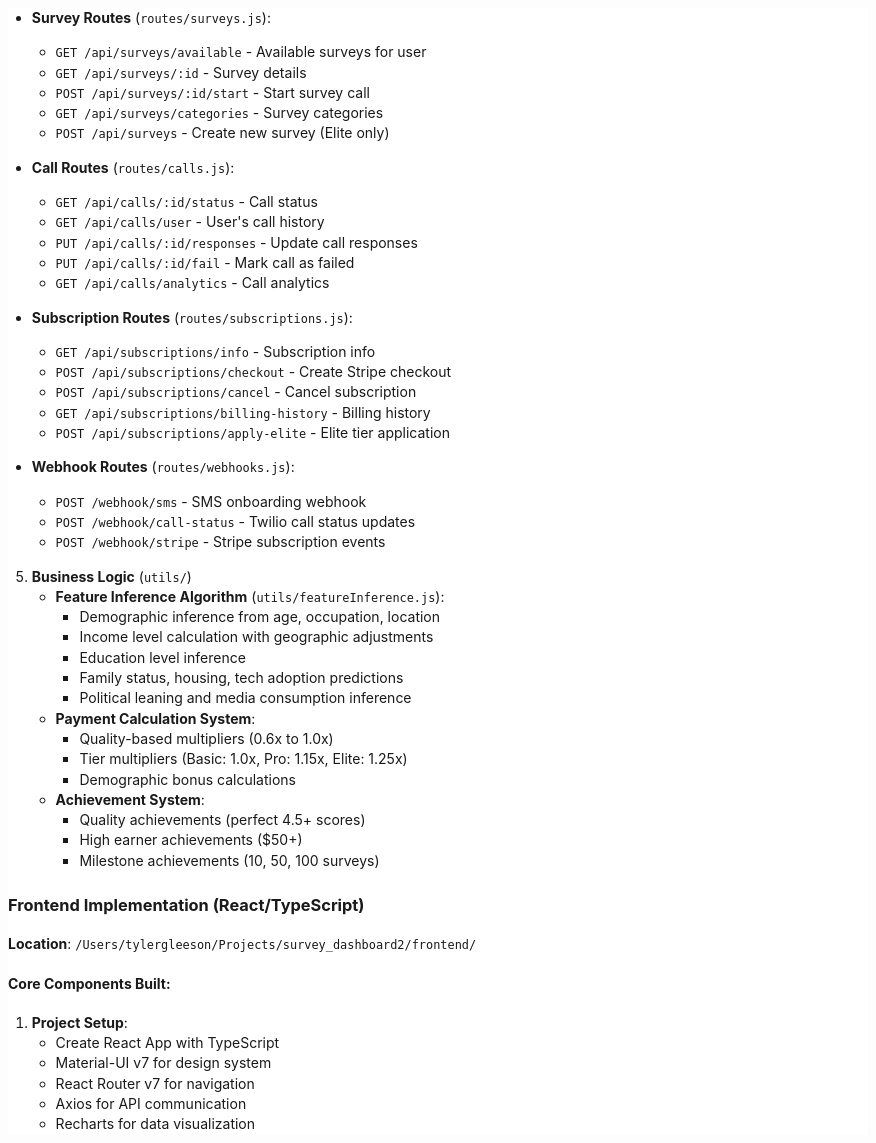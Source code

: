    - **Survey Routes** (`routes/surveys.js`):
     - `GET /api/surveys/available` - Available surveys for user
     - `GET /api/surveys/:id` - Survey details
     - `POST /api/surveys/:id/start` - Start survey call
     - `GET /api/surveys/categories` - Survey categories
     - `POST /api/surveys` - Create new survey (Elite only)
   
   - **Call Routes** (`routes/calls.js`):
     - `GET /api/calls/:id/status` - Call status
     - `GET /api/calls/user` - User's call history
     - `PUT /api/calls/:id/responses` - Update call responses
     - `PUT /api/calls/:id/fail` - Mark call as failed
     - `GET /api/calls/analytics` - Call analytics
   
   - **Subscription Routes** (`routes/subscriptions.js`):
     - `GET /api/subscriptions/info` - Subscription info
     - `POST /api/subscriptions/checkout` - Create Stripe checkout
     - `POST /api/subscriptions/cancel` - Cancel subscription
     - `GET /api/subscriptions/billing-history` - Billing history
     - `POST /api/subscriptions/apply-elite` - Elite tier application
   
   - **Webhook Routes** (`routes/webhooks.js`):
     - `POST /webhook/sms` - SMS onboarding webhook
     - `POST /webhook/call-status` - Twilio call status updates
     - `POST /webhook/stripe` - Stripe subscription events

5. **Business Logic** (`utils/`)
   - **Feature Inference Algorithm** (`utils/featureInference.js`):
     - Demographic inference from age, occupation, location
     - Income level calculation with geographic adjustments
     - Education level inference
     - Family status, housing, tech adoption predictions
     - Political leaning and media consumption inference
   - **Payment Calculation System**:
     - Quality-based multipliers (0.6x to 1.0x)
     - Tier multipliers (Basic: 1.0x, Pro: 1.15x, Elite: 1.25x)
     - Demographic bonus calculations
   - **Achievement System**:
     - Quality achievements (perfect 4.5+ scores)
     - High earner achievements ($50+)
     - Milestone achievements (10, 50, 100 surveys)

### Frontend Implementation (React/TypeScript)
**Location**: `/Users/tylergleeson/Projects/survey_dashboard2/frontend/`

#### Core Components Built:
1. **Project Setup**:
   - Create React App with TypeScript
   - Material-UI v7 for design system
   - React Router v7 for navigation
   - Axios for API communication
   - Recharts for data visualization
